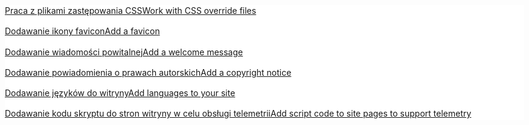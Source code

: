 [<span data-ttu-id="f5fd1-184">Praca z plikami zastępowania CSS</span><span class="sxs-lookup"><span data-stu-id="f5fd1-184">Work with CSS override files</span></span>](css-override-files.md)

[<span data-ttu-id="f5fd1-185">Dodawanie ikony favicon</span><span class="sxs-lookup"><span data-stu-id="f5fd1-185">Add a favicon</span></span>](add-favicon.md)

[<span data-ttu-id="f5fd1-186">Dodawanie wiadomości powitalnej</span><span class="sxs-lookup"><span data-stu-id="f5fd1-186">Add a welcome message</span></span>](add-welcome-message.md)

[<span data-ttu-id="f5fd1-187">Dodawanie powiadomienia o prawach autorskich</span><span class="sxs-lookup"><span data-stu-id="f5fd1-187">Add a copyright notice</span></span>](add-copyright-notice.md)

[<span data-ttu-id="f5fd1-188">Dodawanie języków do witryny</span><span class="sxs-lookup"><span data-stu-id="f5fd1-188">Add languages to your site</span></span>](add-languages-to-site.md)

[<span data-ttu-id="f5fd1-189">Dodawanie kodu skryptu do stron witryny w celu obsługi telemetrii</span><span class="sxs-lookup"><span data-stu-id="f5fd1-189">Add script code to site pages to support telemetry</span></span>](add-telemetry.md)
